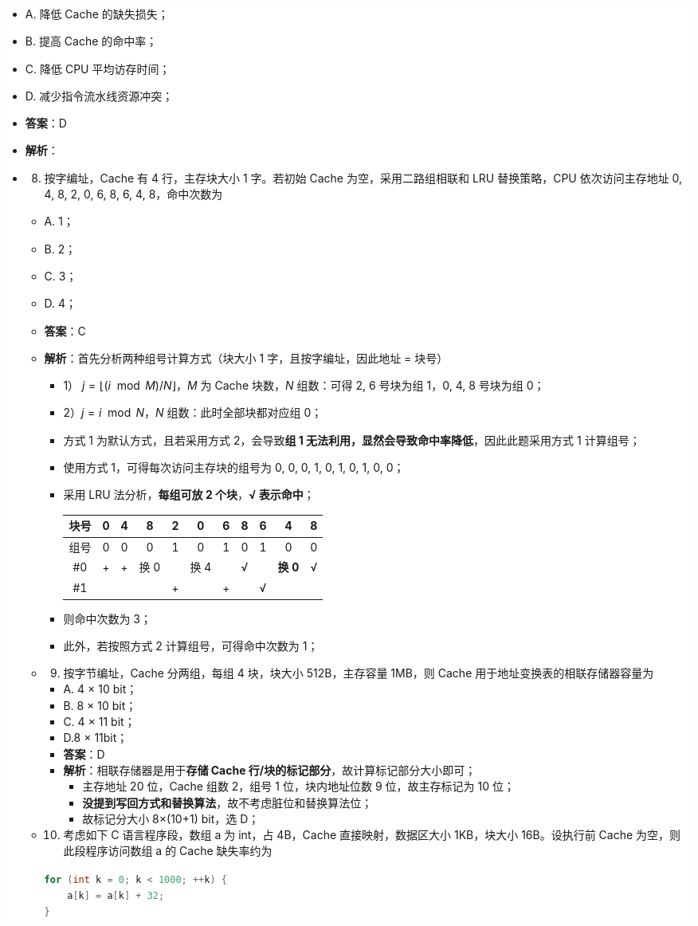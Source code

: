   - A. 降低 Cache 的缺失损失；
  - B. 提高 Cache 的命中率；
  - C. 降低 CPU 平均访存时间；
  - D. 减少指令流水线资源冲突；
  - **答案**：D
  - **解析**：

- 8. 按字编址，Cache 有 4 行，主存块大小 1 字。若初始 Cache 为空，采用二路组相联和 LRU 替换策略，CPU 依次访问主存地址 0, 4, 8, 2, 0, 6, 8, 6, 4, 8，命中次数为

  - A. 1；

  - B. 2；

  - C. 3；

  - D. 4；

  - **答案**：C

  - **解析**：首先分析两种组号计算方式（块大小 1 字，且按字编址，因此地址 = 块号）

    - 1） $j=\lfloor(i\mod M)/N\rfloor$，$M$ 为 Cache 块数，$N$ 组数：可得 2, 6 号块为组 1，0, 4, 8 号块为组 0；

    - 2）$j=i \mod N$，$N$ 组数：此时全部块都对应组 0；

    - 方式 1 为默认方式，且若采用方式 2，会导致**组 1 无法利用，显然会导致命中率降低**，因此此题采用方式 1 计算组号；

    - 使用方式 1，可得每次访问主存块的组号为 0, 0, 0, 1, 0, 1, 0, 1, 0, 0；

    - 采用 LRU 法分析，**每组可放 2 个块**，**√ 表示命中**；

      | 块号 |  0   |  4   |  8   |  2   |  0   |  6   |  8   |  6   |    4     |  8   |
      | :--: | :--: | :--: | :--: | :--: | :--: | :--: | :--: | :--: | :------: | :--: |
      | 组号 |  0   |  0   |  0   |  1   |  0   |  1   |  0   |  1   |    0     |  0   |
      |  #0  |  +   |  +   | 换 0 |      | 换 4 |      |  √   |      | **换 0** |  √   |
      |  #1  |      |      |      |  +   |      |  +   |      |  √   |          |      |

    - 则命中次数为 3；

    - 此外，若按照方式 2 计算组号，可得命中次数为 1；

  - 9. 按字节编址，Cache 分两组，每组 4 块，块大小 512B，主存容量 1MB，则 Cache 用于地址变换表的相联存储器容量为

    - A. 4 × 10 bit；
    - B. 8 × 10 bit；
    - C. 4 × 11 bit；
    - D.8 × 11bit； 
    - **答案**：D
    - **解析**：相联存储器是用于**存储 Cache 行/块的标记部分**，故计算标记部分大小即可；
      - 主存地址 20 位，Cache 组数 2，组号 1 位，块内地址位数 9 位，故主存标记为 10 位；
      - **没提到写回方式和替换算法**，故不考虑脏位和替换算法位；
      - 故标记分大小 8×(10+1) bit，选 D；

  - 10. 考虑如下 C 语言程序段，数组 a 为 int，占 4B，Cache 直接映射，数据区大小 1KB，块大小 16B。设执行前 Cache 为空，则此段程序访问数组 a 的 Cache 缺失率约为

    ```c
    for (int k = 0; k < 1000; ++k) {
        a[k] = a[k] + 32;
    }
    ```
